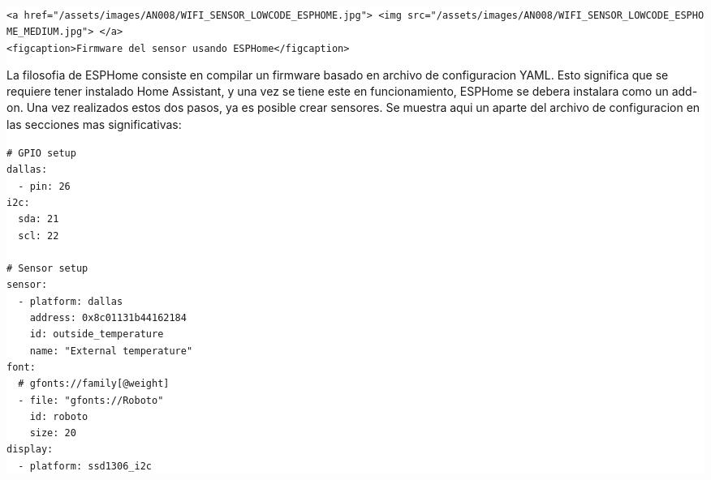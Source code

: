 	<a href="/assets/images/AN008/WIFI_SENSOR_LOWCODE_ESPHOME.jpg"> <img src="/assets/images/AN008/WIFI_SENSOR_LOWCODE_ESPHOME_MEDIUM.jpg"> </a>
	<figcaption>Firmware del sensor usando ESPHome</figcaption>
</figure>

La filosofia de ESPHome consiste en compilar un firmware basado en archivo de configuracion YAML. Esto significa que se requiere tener instalado Home Assistant, y una vez se tiene este en funcionamiento, ESPHome se debera instalara como un add-on. Una vez realizados estos dos pasos, ya es posible crear sensores. Se muestra aqui un aparte del archivo de configuracion en las secciones mas significativas:


```
# GPIO setup
dallas:
  - pin: 26
i2c:
  sda: 21
  scl: 22

# Sensor setup
sensor:
  - platform: dallas
    address: 0x8c01131b44162184
    id: outside_temperature
    name: "External temperature"
font:  
  # gfonts://family[@weight]
  - file: "gfonts://Roboto"
    id: roboto
    size: 20
display:
  - platform: ssd1306_i2c
```